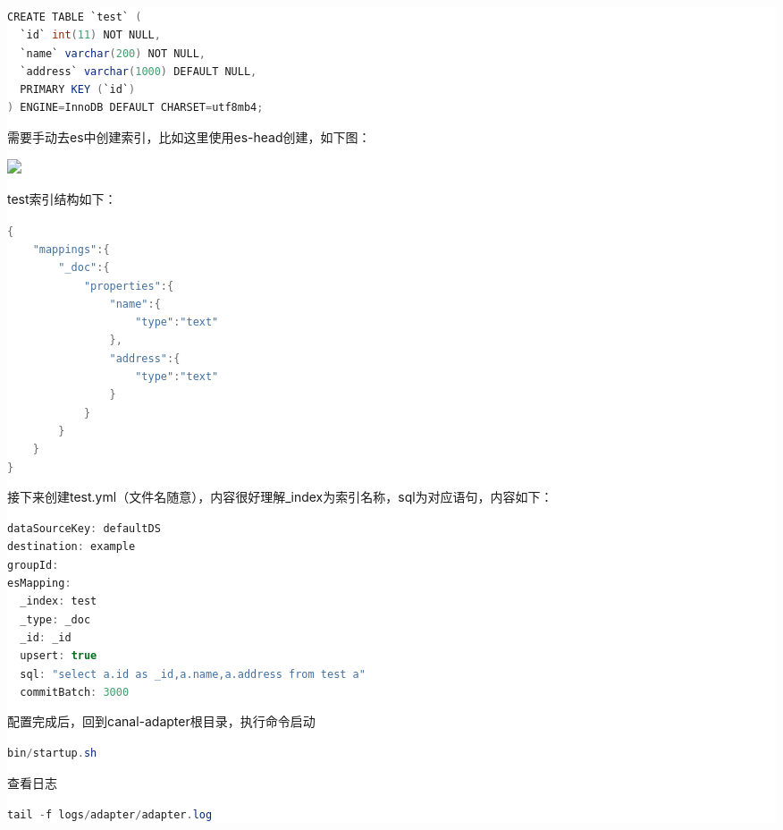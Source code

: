 ```java
CREATE TABLE `test` (
  `id` int(11) NOT NULL,
  `name` varchar(200) NOT NULL,
  `address` varchar(1000) DEFAULT NULL,
  PRIMARY KEY (`id`)
) ENGINE=InnoDB DEFAULT CHARSET=utf8mb4;
```

需要手动去es中创建索引，比如这里使用es-head创建，如下图：

![](/images/9953332-9010dceccfe568eb.jpg)

test索引结构如下：

```java
{
    "mappings":{
        "_doc":{
            "properties":{
                "name":{
                    "type":"text"
                },
                "address":{
                    "type":"text"
                }
            }
        }
    }
}
```

接下来创建test.yml（文件名随意），内容很好理解_index为索引名称，sql为对应语句，内容如下：

```java
dataSourceKey: defaultDS
destination: example
groupId:
esMapping:
  _index: test
  _type: _doc
  _id: _id
  upsert: true
  sql: "select a.id as _id,a.name,a.address from test a"
  commitBatch: 3000
```

配置完成后，回到canal-adapter根目录，执行命令启动

```java
bin/startup.sh
```

查看日志

```java
tail -f logs/adapter/adapter.log
```
